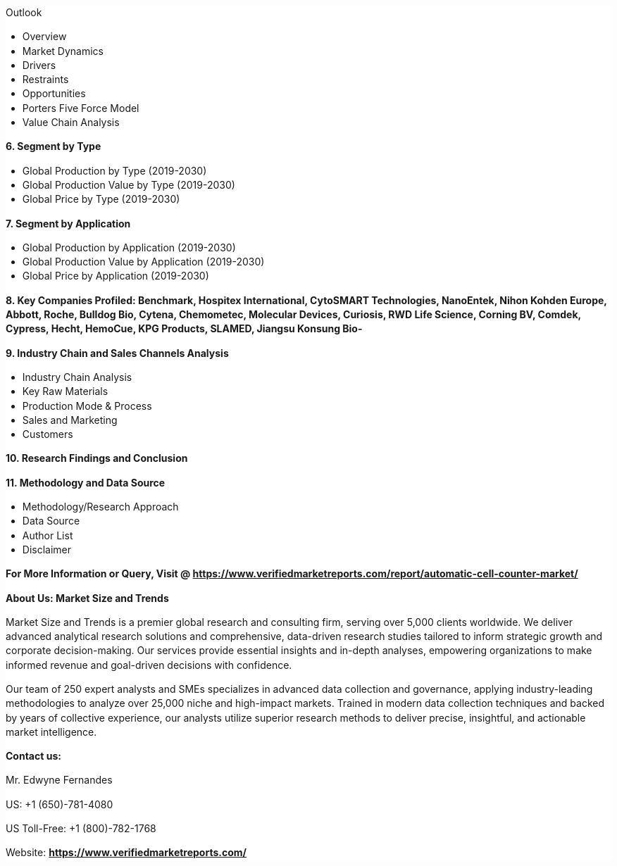 Outlook</strong></p><ul><li>Overview</li><li>Market Dynamics</li><li>Drivers</li><li>Restraints</li><li>Opportunities</li><li>Porters Five Force Model</li><li>Value Chain Analysis&nbsp;</li></ul><p><strong>6. Segment by Type</strong></p><ul><li>Global Production by Type (2019-2030)</li><li>Global Production Value by Type (2019-2030)</li><li>Global Price by Type (2019-2030)</li></ul><p><strong>7. Segment by Application</strong></p><ul><li>Global Production by Application (2019-2030)</li><li>Global Production Value by Application (2019-2030)</li><li>Global Price by Application (2019-2030)</li></ul><p><strong>8. Key Companies Profiled: Benchmark, Hospitex International, CytoSMART Technologies, NanoEntek, Nihon Kohden Europe, Abbott, Roche, Bulldog Bio, Cytena, Chemometec, Molecular Devices, Curiosis, RWD Life Science, Corning BV, Comdek, Cypress, Hecht, HemoCue, KPG Products, SLAMED, Jiangsu Konsung Bio-</strong></p><p><strong>9. Industry Chain and Sales Channels Analysis</strong></p><ul><li>Industry Chain Analysis</li><li>Key Raw Materials</li><li>Production Mode &amp; Process</li><li>Sales and Marketing</li><li>Customers</li></ul><p><strong>10. Research Findings and Conclusion</strong></p><p><strong>11. Methodology and Data Source</strong></p><ul><li>Methodology/Research Approach</li><li>Data Source</li><li>Author List</li><li>Disclaimer</li></ul></p><p><strong>For More Information or Query, Visit @ <a href="https://www.verifiedmarketreports.com/report/automatic-cell-counter-market/">https://www.verifiedmarketreports.com/report/automatic-cell-counter-market/</a></strong></p><p><strong>About Us: Market Size and Trends</strong></p><p>Market Size and Trends is a premier global research and consulting firm, serving over 5,000 clients worldwide. We deliver advanced analytical research solutions and comprehensive, data-driven research studies tailored to inform strategic growth and corporate decision-making. Our services provide essential insights and in-depth analyses, empowering organizations to make informed revenue and goal-driven decisions with confidence.</p><p>Our team of 250 expert analysts and SMEs specializes in advanced data collection and governance, applying industry-leading methodologies to analyze over 25,000 niche and high-impact markets. Trained in modern data collection techniques and backed by years of collective experience, our analysts utilize superior research methods to deliver precise, insightful, and actionable market intelligence.</p><p><strong>Contact us:</strong></p><p>Mr. Edwyne Fernandes</p><p>US: +1 (650)-781-4080</p><p>US Toll-Free: +1 (800)-782-1768</p><p>Website: <strong><a href="https://www.verifiedmarketreports.com/">https://www.verifiedmarketreports.com/</a></strong></p>
